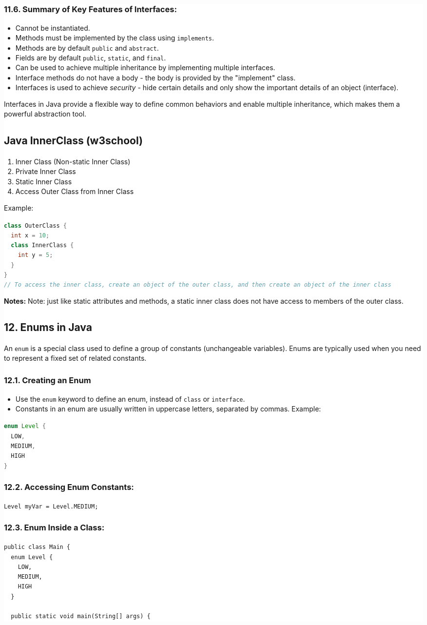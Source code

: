 ### 11.6. Summary of Key Features of Interfaces:
- Cannot be instantiated.
- Methods must be implemented by the class using `implements`.
- Methods are by default `public` and `abstract`.
- Fields are by default `public`, `static`, and `final`.
- Can be used to achieve multiple inheritance by implementing multiple interfaces.
- Interface methods do not have a body - the body is provided by the "implement" class.
-  Interfaces is used to achieve *security* - hide certain details and only show the important details of an object (interface).

Interfaces in Java provide a flexible way to define common behaviors and enable multiple inheritance, which makes them a powerful abstraction tool.

## Java InnerClass (w3school)
1. Inner Class (Non-static Inner Class)
2. Private Inner Class
3. Static Inner Class
4. Access Outer Class from Inner Class

Example:
```java
class OuterClass {
  int x = 10;
  class InnerClass {
    int y = 5;
  }
}
// To access the inner class, create an object of the outer class, and then create an object of the inner class
```
**Notes:** Note: just like static attributes and methods, a static inner class does not have access to members of the outer class.

## 12. Enums in Java
An `enum` is a special class used to define a group of constants (unchangeable variables). Enums are typically used when you need to represent a fixed set of related constants.

### 12.1. Creating an Enum
* Use the `enum` keyword to define an enum, instead of `class` or `interface`.
* Constants in an enum are usually written in uppercase letters, separated by commas.
Example:
```java
enum Level {
  LOW,
  MEDIUM,
  HIGH
}
```
### 12.2. Accessing Enum Constants:
```
Level myVar = Level.MEDIUM;
```
### 12.3. Enum Inside a Class:
```
public class Main {
  enum Level {
    LOW,
    MEDIUM,
    HIGH
  }

  public static void main(String[] args) {
```